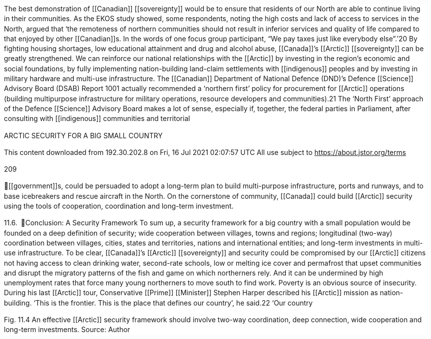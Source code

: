 The best demonstration of [[Canadian]] [[sovereignty]] would be to ensure that
residents of our North are able to continue living in their communities.
As the EKOS study showed, some respondents, noting the high costs and
lack of access to services in the North, argued that ‘the remoteness of
northern communities should not result in inferior services and quality
of life compared to that enjoyed by other [[Canadian]]s. In the words of one
focus group participant, “We pay taxes just like everybody else”.’20 By
fighting housing shortages, low educational attainment and drug and
alcohol abuse, [[Canada]]’s [[Arctic]] [[sovereignty]] can be greatly strengthened.
We can reinforce our national relationships with the [[Arctic]] by investing
in the region’s economic and social foundations, by fully implementing
nation-building land-claim settlements with [[indigenous]] peoples and
by investing in military hardware and multi-use infrastructure. The
[[Canadian]] Department of National Defence (DND)’s Defence [[Science]]
Advisory Board (DSAB) Report 1001 actually recommended a ‘northern
first’ policy for procurement for [[Arctic]] operations (building multipurpose infrastructure for military operations, resource developers and
communities).21
The ‘North First’ approach of the Defence [[Science]] Advisory Board
makes a lot of sense, especially if, together, the federal parties in
Parliament, after consulting with [[indigenous]] communities and territorial

ARCTIC SECURITY FOR A BIG SMALL COUNTRY

This content downloaded from 192.30.202.8 on Fri, 16 Jul 2021 02:07:57 UTC
All use subject to https://about.jstor.org/terms

209

[[government]]s, could be persuaded to adopt a long-term plan to build
multi-purpose infrastructure, ports and runways, and to base icebreakers
and rescue aircraft in the North. On the cornerstone of community,
[[Canada]] could build [[Arctic]] security using the tools of cooperation,
coordination and long-term investment.

11.6. Conclusion: A Security Framework
To sum up, a security framework for a big country with a small population
would be founded on a deep definition of security; wide cooperation
between villages, towns and regions; longitudinal (two-way) coordination
between villages, cities, states and territories, nations and international
entities; and long-term investments in multi-use infrastructure.
To be clear, [[Canada]]’s [[Arctic]] [[sovereignty]] and security could be
compromised by our [[Arctic]] citizens not having access to clean drinking
water, second-rate schools, low or melting ice cover and permafrost that
upset communities and disrupt the migratory patterns of the fish and
game on which northerners rely. And it can be undermined by high
unemployment rates that force many young northerners to move south
to find work. Poverty is an obvious source of insecurity.
During his last [[Arctic]] tour, Conservative [[Prime]] [[Minister]] Stephen
Harper described his [[Arctic]] mission as nation-building. ‘This is the
frontier. This is the place that defines our country’, he said.22 ‘Our country

Fig. 11.4 An effective [[Arctic]] security framework should involve
two-way coordination, deep connection, wide cooperation and long-term
investments. Source: Author
